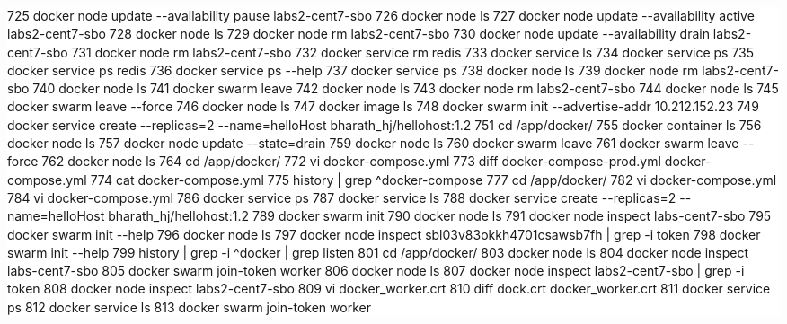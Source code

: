  725  docker node update --availability pause labs2-cent7-sbo
  726  docker node ls
  727  docker node update --availability active labs2-cent7-sbo
  728  docker node ls
  729  docker node rm labs2-cent7-sbo
  730  docker node update --availability drain labs2-cent7-sbo
  731  docker node rm labs2-cent7-sbo
  732  docker service rm redis
  733  docker service ls
  734  docker service ps
  735  docker service ps redis
  736  docker service ps --help
  737  docker service ps
  738  docker node ls
  739  docker node rm labs2-cent7-sbo
  740  docker node ls
  741  docker swarm leave
  742  docker node ls
  743  docker node rm labs2-cent7-sbo
  744  docker node ls
  745  docker swarm leave --force
  746  docker node ls
  747  docker image ls
  748  docker swarm init --advertise-addr 10.212.152.23
  749  docker service create --replicas=2 --name=helloHost bharath_hj/hellohost:1.2
  751  cd /app/docker/
  755  docker container ls
  756  docker node ls
  757  docker node update --state=drain
  759  docker node ls
  760  docker swarm leave
  761  docker swarm leave --force
  762  docker node ls
  764  cd /app/docker/
  772  vi docker-compose.yml
  773  diff docker-compose-prod.yml docker-compose.yml
  774  cat docker-compose.yml
  775  history | grep ^docker-compose
  777  cd /app/docker/
  782  vi docker-compose.yml
  784  vi docker-compose.yml
  786  docker service ps
  787  docker service ls
  788  docker service create --replicas=2 --name=helloHost bharath_hj/hellohost:1.2
  789  docker swarm init
  790  docker node ls
  791  docker node inspect labs-cent7-sbo
  795  docker swarm init --help
  796  docker node ls
  797  docker node inspect sbl03v83okkh4701csawsb7fh | grep -i token
  798  docker swarm init --help
  799  history | grep -i ^docker | grep listen
  801  cd /app/docker/
  803  docker node ls
  804  docker node inspect labs-cent7-sbo
  805  docker swarm join-token worker
  806  docker node ls
  807  docker node inspect labs2-cent7-sbo | grep -i token
  808  docker node inspect labs2-cent7-sbo
  809  vi docker_worker.crt
  810  diff dock.crt docker_worker.crt
  811  docker service ps
  812  docker service ls
  813  docker swarm join-token worker